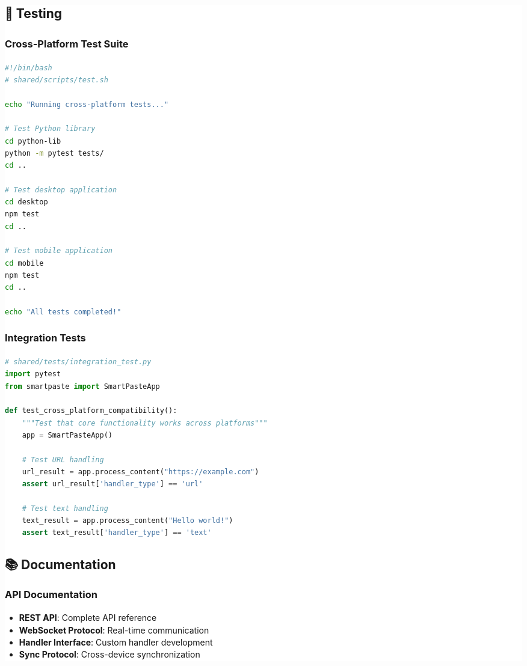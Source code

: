 ## 🧪 Testing

### Cross-Platform Test Suite
```bash
#!/bin/bash
# shared/scripts/test.sh

echo "Running cross-platform tests..."

# Test Python library
cd python-lib
python -m pytest tests/
cd ..

# Test desktop application
cd desktop
npm test
cd ..

# Test mobile application
cd mobile
npm test
cd ..

echo "All tests completed!"
```

### Integration Tests
```python
# shared/tests/integration_test.py
import pytest
from smartpaste import SmartPasteApp

def test_cross_platform_compatibility():
    """Test that core functionality works across platforms"""
    app = SmartPasteApp()
    
    # Test URL handling
    url_result = app.process_content("https://example.com")
    assert url_result['handler_type'] == 'url'
    
    # Test text handling
    text_result = app.process_content("Hello world!")
    assert text_result['handler_type'] == 'text'
```

## 📚 Documentation

### API Documentation
- **REST API**: Complete API reference
- **WebSocket Protocol**: Real-time communication
- **Handler Interface**: Custom handler development
- **Sync Protocol**: Cross-device synchronization
